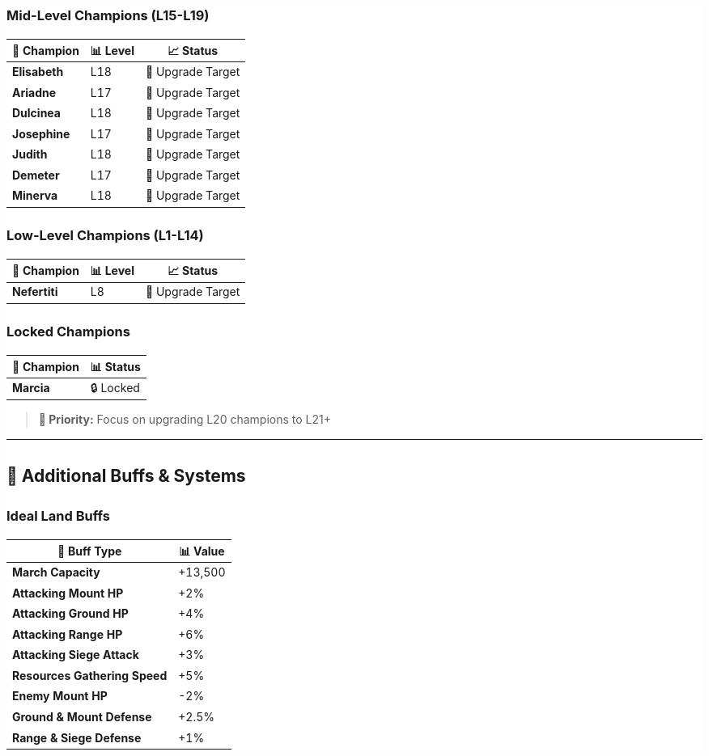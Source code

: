 ### Mid-Level Champions (L15-L19)
| 👸 Champion | 📊 Level | 📈 Status |
|-------------|----------|-----------|
| **Elisabeth** | L18 | 🎯 Upgrade Target |
| **Ariadne** | L17 | 🎯 Upgrade Target |
| **Dulcinea** | L18 | 🎯 Upgrade Target |
| **Josephine** | L17 | 🎯 Upgrade Target |
| **Judith** | L18 | 🎯 Upgrade Target |
| **Demeter** | L17 | 🎯 Upgrade Target |
| **Minerva** | L18 | 🎯 Upgrade Target |

### Low-Level Champions (L1-L14)
| 👸 Champion | 📊 Level | 📈 Status |
|-------------|----------|-----------|
| **Nefertiti** | L8 | 🎯 Upgrade Target |

### Locked Champions
| 👸 Champion | 📊 Status |
|-------------|-----------|
| **Marcia** | 🔒 Locked |

> **🎯 Priority:** Focus on upgrading L20 champions to L21+

---

## 🌟 Additional Buffs & Systems

### Ideal Land Buffs
| 💪 Buff Type | 📊 Value |
|-------------|----------|
| **March Capacity** | +13,500 |
| **Attacking Mount HP** | +2% |
| **Attacking Ground HP** | +4% |
| **Attacking Range HP** | +6% |
| **Attacking Siege Attack** | +3% |
| **Resources Gathering Speed** | +5% |
| **Enemy Mount HP** | -2% |
| **Ground & Mount Defense** | +2.5% |
| **Range & Siege Defense** | +1% |

